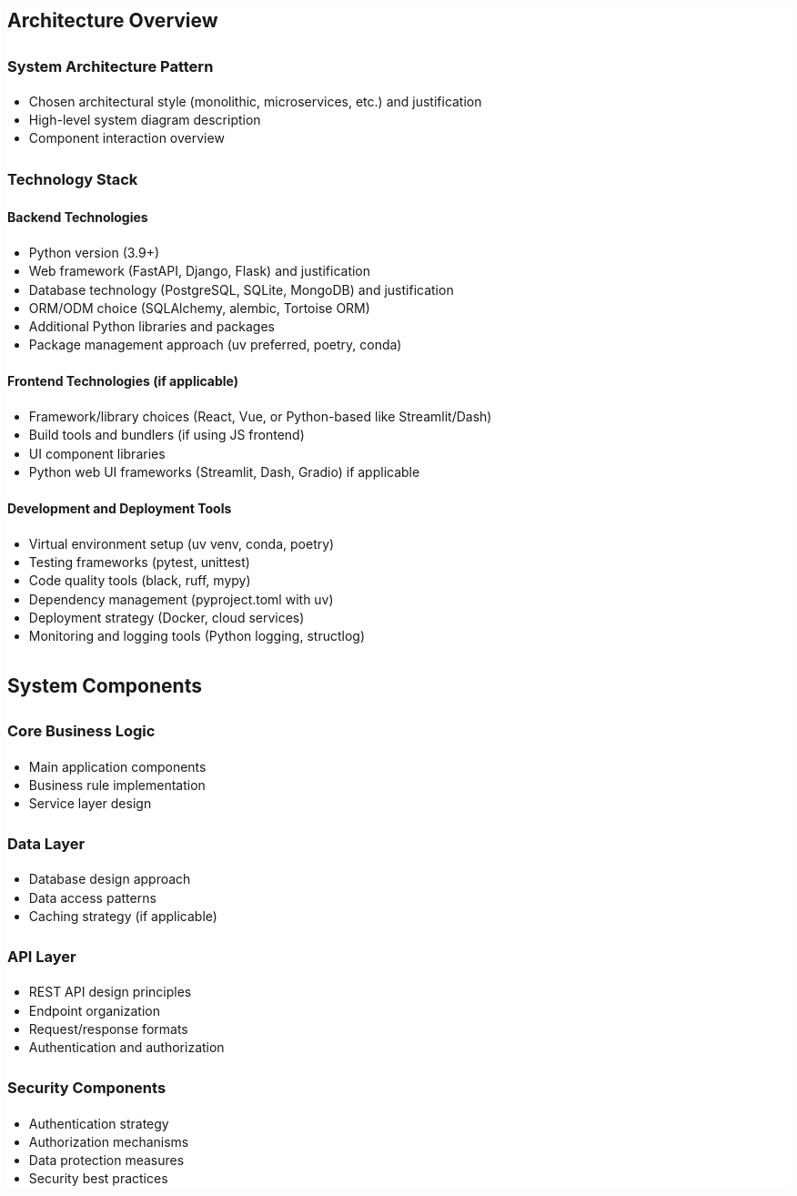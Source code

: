 ## Architecture Overview
### System Architecture Pattern
- Chosen architectural style (monolithic, microservices, etc.) and justification
- High-level system diagram description
- Component interaction overview

### Technology Stack
#### Backend Technologies
- Python version (3.9+)
- Web framework (FastAPI, Django, Flask) and justification
- Database technology (PostgreSQL, SQLite, MongoDB) and justification
- ORM/ODM choice (SQLAlchemy, alembic, Tortoise ORM)
- Additional Python libraries and packages
- Package management approach (uv preferred, poetry, conda)

#### Frontend Technologies (if applicable)
- Framework/library choices (React, Vue, or Python-based like Streamlit/Dash)
- Build tools and bundlers (if using JS frontend)
- UI component libraries
- Python web UI frameworks (Streamlit, Dash, Gradio) if applicable

#### Development and Deployment Tools
- Virtual environment setup (uv venv, conda, poetry)
- Testing frameworks (pytest, unittest)
- Code quality tools (black, ruff, mypy)
- Dependency management (pyproject.toml with uv)
- Deployment strategy (Docker, cloud services)
- Monitoring and logging tools (Python logging, structlog)

## System Components
### Core Business Logic
- Main application components
- Business rule implementation
- Service layer design

### Data Layer
- Database design approach
- Data access patterns
- Caching strategy (if applicable)

### API Layer
- REST API design principles
- Endpoint organization
- Request/response formats
- Authentication and authorization

### Security Components
- Authentication strategy
- Authorization mechanisms
- Data protection measures
- Security best practices
